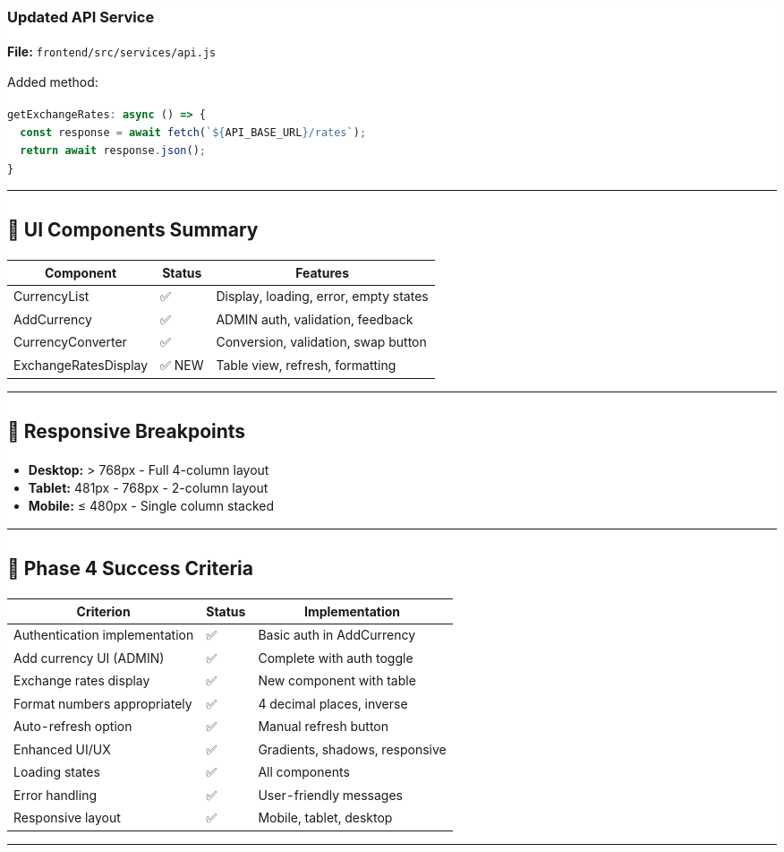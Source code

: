 ### Updated API Service
**File:** `frontend/src/services/api.js`

Added method:
```javascript
getExchangeRates: async () => {
  const response = await fetch(`${API_BASE_URL}/rates`);
  return await response.json();
}
```

---

## 🎨 UI Components Summary

| Component | Status | Features |
|-----------|--------|----------|
| CurrencyList | ✅ | Display, loading, error, empty states |
| AddCurrency | ✅ | ADMIN auth, validation, feedback |
| CurrencyConverter | ✅ | Conversion, validation, swap button |
| ExchangeRatesDisplay | ✅ NEW | Table view, refresh, formatting |

---

## 📱 Responsive Breakpoints

- **Desktop:** > 768px - Full 4-column layout
- **Tablet:** 481px - 768px - 2-column layout
- **Mobile:** ≤ 480px - Single column stacked

---

## 🎯 Phase 4 Success Criteria

| Criterion | Status | Implementation |
|-----------|--------|----------------|
| Authentication implementation | ✅ | Basic auth in AddCurrency |
| Add currency UI (ADMIN) | ✅ | Complete with auth toggle |
| Exchange rates display | ✅ | New component with table |
| Format numbers appropriately | ✅ | 4 decimal places, inverse |
| Auto-refresh option | ✅ | Manual refresh button |
| Enhanced UI/UX | ✅ | Gradients, shadows, responsive |
| Loading states | ✅ | All components |
| Error handling | ✅ | User-friendly messages |
| Responsive layout | ✅ | Mobile, tablet, desktop |

---